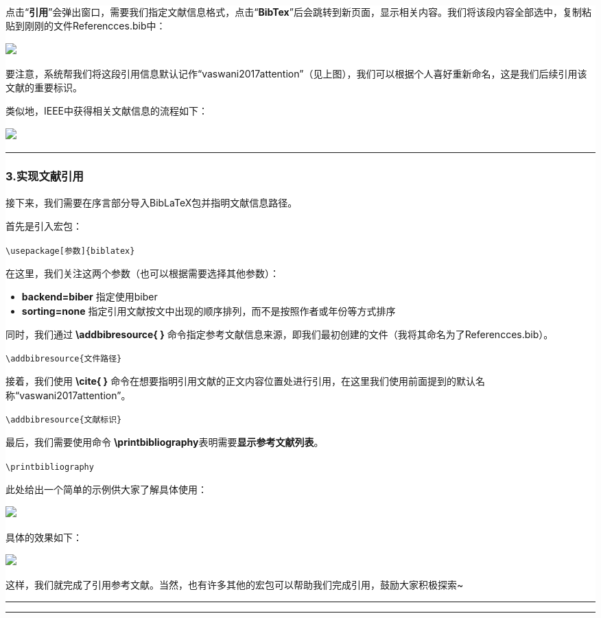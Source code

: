  点击“**引用**”会弹出窗口，需要我们指定文献信息格式，点击“​**BibTex**​”后会跳转到新页面，显示相关内容。我们将该段内容全部选中，复制粘贴到刚刚的文件Referencces.bib中：

![](https://mysynotebook.oss-cn-hongkong.aliyuncs.com/img/2aa523d17430439c97ff6def99343e52-20250408133739-lz5a3fu.png)

 要注意，系统帮我们将这段引用信息默认记作“vaswani2017attention”（见上图），我们可以根据个人喜好重新命名，这是我们后续引用该文献的重要标识。

 类似地，IEEE中获得相关文献信息的流程如下：

![](https://mysynotebook.oss-cn-hongkong.aliyuncs.com/img/af3296df31e740d0978e7d507e783fd5-20250408133739-9ndjbcz.png)

---

### 3.实现文献引用

 接下来，我们需要在序言部分导入BibLaTeX包并指明文献信息路径。

 首先是引入宏包：

```less
\usepackage[参数]{biblatex}
```

 在这里，我们关注这两个参数（也可以根据需要选择其他参数）：

* **backend=biber**    指定使用biber
* **sorting=none**      指定引用文献按文中出现的顺序排列，而不是按照作者或年份等方式排序

 同时，我们通过 **\addbibresource{ }** 命令指定参考文献信息来源，即我们最初创建的文件（我将其命名为了Referencces.bib）。

```undefined
\addbibresource{文件路径}
```

 接着，我们使用 **\cite{ }** 命令在想要指明引用文献的正文内容位置处进行引用，在这里我们使用前面提到的默认名称“vaswani2017attention”。

```undefined
\addbibresource{文献标识}
```

 最后，我们需要使用命令 **\printbibliography**表明需要​**显示参考文献列表**​。

```undefined
\printbibliography
```

 此处给出一个简单的示例供大家了解具体使用：

![](https://mysynotebook.oss-cn-hongkong.aliyuncs.com/img/31ff6098dce94605bc0c1d2702737323-20250408133739-0a01mwn.png)

 具体的效果如下：

![](https://mysynotebook.oss-cn-hongkong.aliyuncs.com/img/a68ec7c7ae8c41f98c359ac7e21d49c7-20250408133739-ssx8ag9.png)

 这样，我们就完成了引用参考文献。当然，也有许多其他的宏包可以帮助我们完成引用，鼓励大家积极探索\~

---

---
